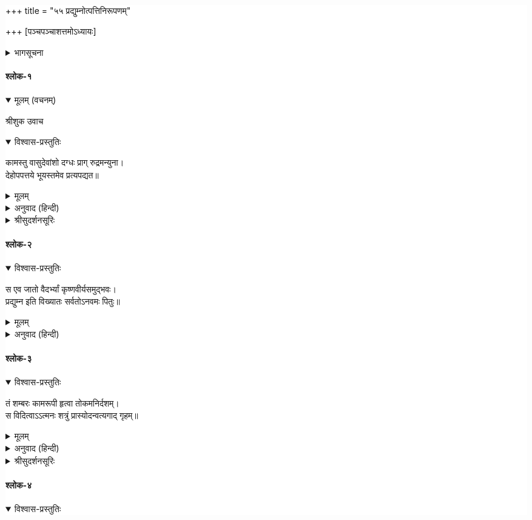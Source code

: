 +++
title = "५५ प्रद्युम्नोत्पत्तिनिरूपणम्"

+++
[पञ्चपञ्चाशत्तमोऽध्यायः]



<details><summary>भागसूचना</summary></details>

#### श्लोक-१


<details open><summary>मूलम् (वचनम्)</summary>

श्रीशुक उवाच
</details>

<details open><summary>विश्वास-प्रस्तुतिः</summary>

कामस्तु वासुदेवांशो दग्धः प्राग् रुद्रमन्युना।  
देहोपपत्तये भूयस्तमेव प्रत्यपद्यत॥
</details>

<details><summary>मूलम्</summary></details>

<details><summary>अनुवाद (हिन्दी)</summary></details>

<details><summary>श्रीसुदर्शनसूरिः</summary></details>

#### श्लोक-२


<details open><summary>विश्वास-प्रस्तुतिः</summary>

स एव जातो वैदर्भ्यां कृष्णवीर्यसमुद‍्भवः।  
प्रद्युम्न इति विख्यातः सर्वतोऽनवमः पितुः॥
</details>

<details><summary>मूलम्</summary></details>

<details><summary>अनुवाद (हिन्दी)</summary></details>

#### श्लोक-३


<details open><summary>विश्वास-प्रस्तुतिः</summary>

तं शम्बरः कामरूपी हृत्वा तोकमनिर्दशम्।  
स विदित्वाऽऽत्मनः शत्रुं प्रास्योदन्वत्यगाद् गृहम्॥
</details>

<details><summary>मूलम्</summary></details>

<details><summary>अनुवाद (हिन्दी)</summary></details>

<details><summary>श्रीसुदर्शनसूरिः</summary></details>

#### श्लोक-४


<details open><summary>विश्वास-प्रस्तुतिः</summary>
